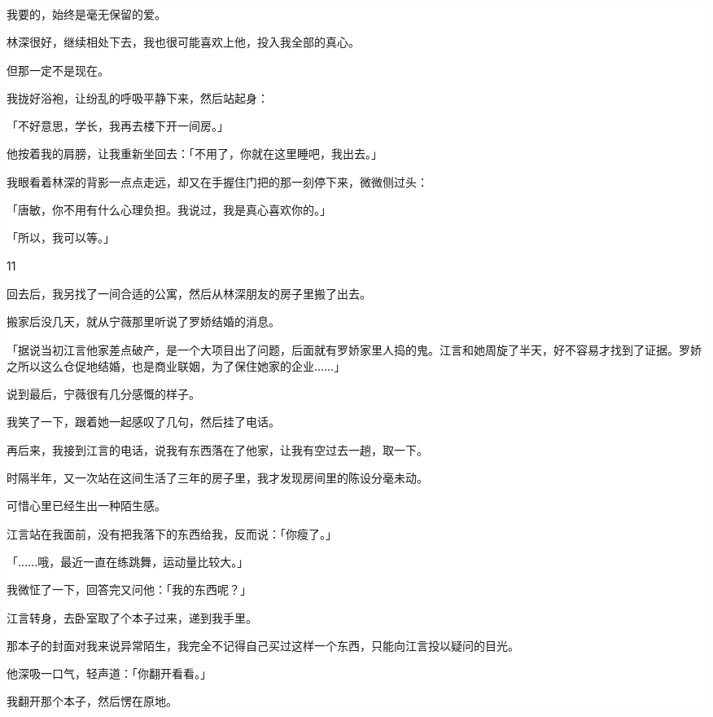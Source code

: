我要的，始终是毫无保留的爱。


林深很好，继续相处下去，我也很可能喜欢上他，投入我全部的真心。


但那一定不是现在。


我拢好浴袍，让纷乱的呼吸平静下来，然后站起身：


「不好意思，学长，我再去楼下开一间房。」


他按着我的肩膀，让我重新坐回去：「不用了，你就在这里睡吧，我出去。」


我眼看着林深的背影一点点走远，却又在手握住门把的那一刻停下来，微微侧过头：


「唐敏，你不用有什么心理负担。我说过，我是真心喜欢你的。」


「所以，我可以等。」


11


回去后，我另找了一间合适的公寓，然后从林深朋友的房子里搬了出去。


搬家后没几天，就从宁薇那里听说了罗娇结婚的消息。


「据说当初江言他家差点破产，是一个大项目出了问题，后面就有罗娇家里人捣的鬼。江言和她周旋了半天，好不容易才找到了证据。罗娇之所以这么仓促地结婚，也是商业联姻，为了保住她家的企业……」


说到最后，宁薇很有几分感慨的样子。


我笑了一下，跟着她一起感叹了几句，然后挂了电话。


再后来，我接到江言的电话，说我有东西落在了他家，让我有空过去一趟，取一下。


时隔半年，又一次站在这间生活了三年的房子里，我才发现房间里的陈设分毫未动。


可惜心里已经生出一种陌生感。


江言站在我面前，没有把我落下的东西给我，反而说：「你瘦了。」


「……哦，最近一直在练跳舞，运动量比较大。」


我微怔了一下，回答完又问他：「我的东西呢？」


江言转身，去卧室取了个本子过来，递到我手里。


那本子的封面对我来说异常陌生，我完全不记得自己买过这样一个东西，只能向江言投以疑问的目光。


他深吸一口气，轻声道：「你翻开看看。」


我翻开那个本子，然后愣在原地。
